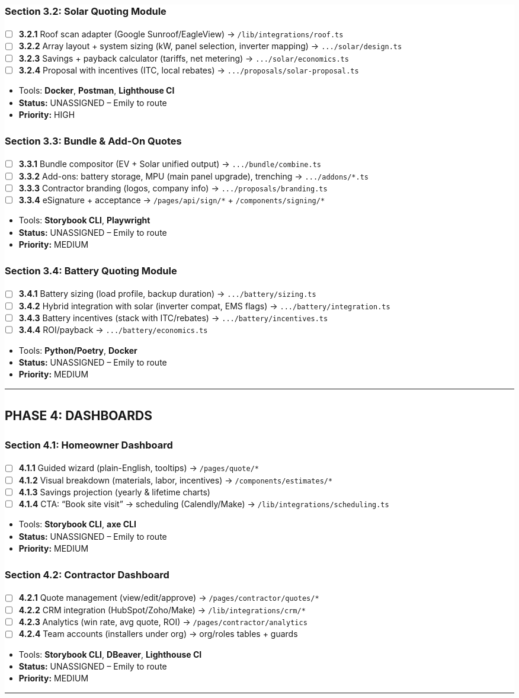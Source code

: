 ### Section 3.2: Solar Quoting Module
- [ ] **3.2.1** Roof scan adapter (Google Sunroof/EagleView) → `/lib/integrations/roof.ts`  
- [ ] **3.2.2** Array layout + system sizing (kW, panel selection, inverter mapping) → `.../solar/design.ts`  
- [ ] **3.2.3** Savings + payback calculator (tariffs, net metering) → `.../solar/economics.ts`  
- [ ] **3.2.4** Proposal with incentives (ITC, local rebates) → `.../proposals/solar-proposal.ts`  
- Tools: **Docker**, **Postman**, **Lighthouse CI**  
- **Status:** UNASSIGNED – Emily to route  
- **Priority:** HIGH  

### Section 3.3: Bundle & Add-On Quotes
- [ ] **3.3.1** Bundle compositor (EV + Solar unified output) → `.../bundle/combine.ts`  
- [ ] **3.3.2** Add-ons: battery storage, MPU (main panel upgrade), trenching → `.../addons/*.ts`  
- [ ] **3.3.3** Contractor branding (logos, company info) → `.../proposals/branding.ts`  
- [ ] **3.3.4** eSignature + acceptance → `/pages/api/sign/*` + `/components/signing/*`  
- Tools: **Storybook CLI**, **Playwright**  
- **Status:** UNASSIGNED – Emily to route  
- **Priority:** MEDIUM  

### Section 3.4: Battery Quoting Module
- [ ] **3.4.1** Battery sizing (load profile, backup duration) → `.../battery/sizing.ts`  
- [ ] **3.4.2** Hybrid integration with solar (inverter compat, EMS flags) → `.../battery/integration.ts`  
- [ ] **3.4.3** Battery incentives (stack with ITC/rebates) → `.../battery/incentives.ts`  
- [ ] **3.4.4** ROI/payback → `.../battery/economics.ts`  
- Tools: **Python/Poetry**, **Docker**  
- **Status:** UNASSIGNED – Emily to route  
- **Priority:** MEDIUM  

---

## PHASE 4: DASHBOARDS

### Section 4.1: Homeowner Dashboard
- [ ] **4.1.1** Guided wizard (plain-English, tooltips) → `/pages/quote/*`  
- [ ] **4.1.2** Visual breakdown (materials, labor, incentives) → `/components/estimates/*`  
- [ ] **4.1.3** Savings projection (yearly & lifetime charts)  
- [ ] **4.1.4** CTA: “Book site visit” → scheduling (Calendly/Make) → `/lib/integrations/scheduling.ts`  
- Tools: **Storybook CLI**, **axe CLI**  
- **Status:** UNASSIGNED – Emily to route  
- **Priority:** MEDIUM  

### Section 4.2: Contractor Dashboard
- [ ] **4.2.1** Quote management (view/edit/approve) → `/pages/contractor/quotes/*`  
- [ ] **4.2.2** CRM integration (HubSpot/Zoho/Make) → `/lib/integrations/crm/*`  
- [ ] **4.2.3** Analytics (win rate, avg quote, ROI) → `/pages/contractor/analytics`  
- [ ] **4.2.4** Team accounts (installers under org) → org/roles tables + guards  
- Tools: **Storybook CLI**, **DBeaver**, **Lighthouse CI**  
- **Status:** UNASSIGNED – Emily to route  
- **Priority:** MEDIUM  

---